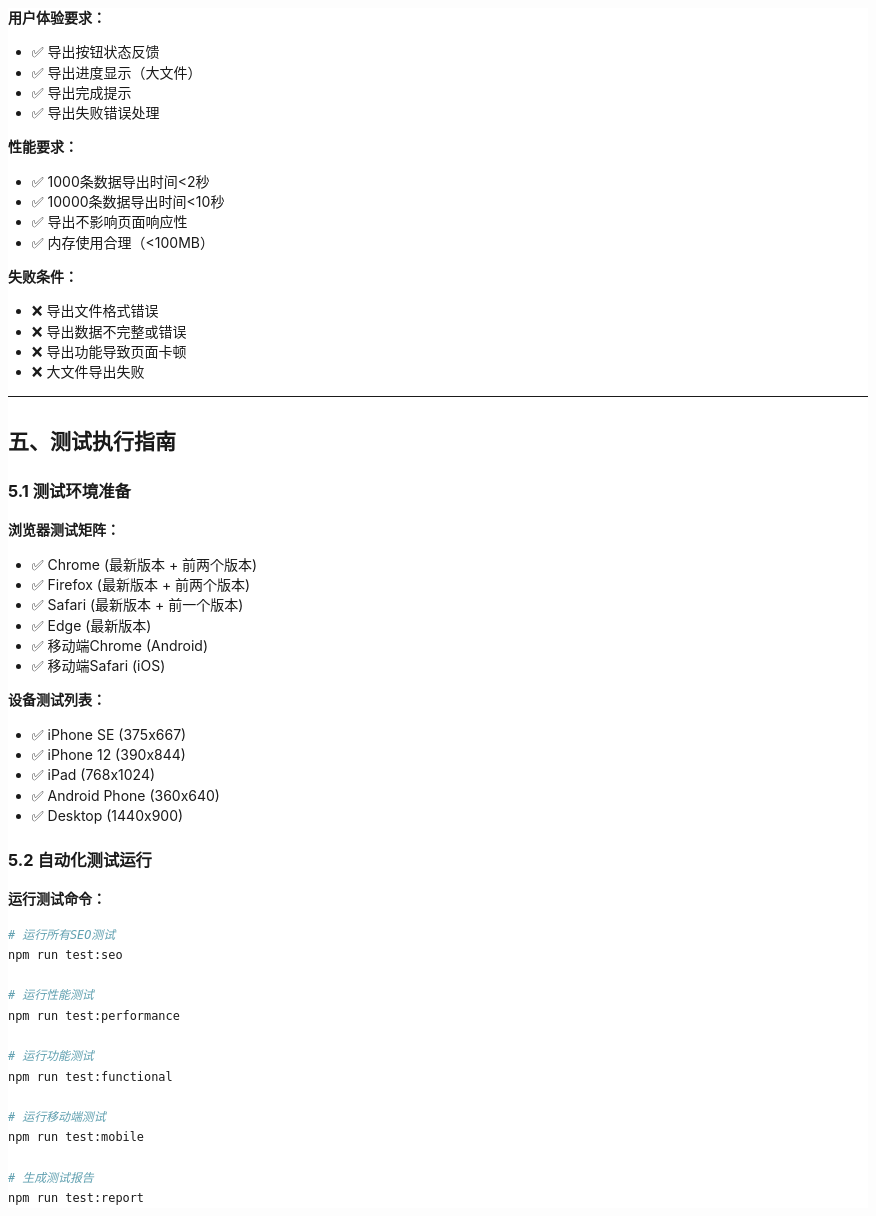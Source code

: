 **用户体验要求：**
- ✅ 导出按钮状态反馈
- ✅ 导出进度显示（大文件）
- ✅ 导出完成提示
- ✅ 导出失败错误处理

**性能要求：**
- ✅ 1000条数据导出时间<2秒
- ✅ 10000条数据导出时间<10秒
- ✅ 导出不影响页面响应性
- ✅ 内存使用合理（<100MB）

**失败条件：**
- ❌ 导出文件格式错误
- ❌ 导出数据不完整或错误
- ❌ 导出功能导致页面卡顿
- ❌ 大文件导出失败

---

## 五、测试执行指南

### 5.1 测试环境准备

**浏览器测试矩阵：**
- ✅ Chrome (最新版本 + 前两个版本)
- ✅ Firefox (最新版本 + 前两个版本)  
- ✅ Safari (最新版本 + 前一个版本)
- ✅ Edge (最新版本)
- ✅ 移动端Chrome (Android)
- ✅ 移动端Safari (iOS)

**设备测试列表：**
- ✅ iPhone SE (375x667)
- ✅ iPhone 12 (390x844)
- ✅ iPad (768x1024)
- ✅ Android Phone (360x640)
- ✅ Desktop (1440x900)

### 5.2 自动化测试运行

**运行测试命令：**
```bash
# 运行所有SEO测试
npm run test:seo

# 运行性能测试  
npm run test:performance

# 运行功能测试
npm run test:functional

# 运行移动端测试
npm run test:mobile

# 生成测试报告
npm run test:report
```
